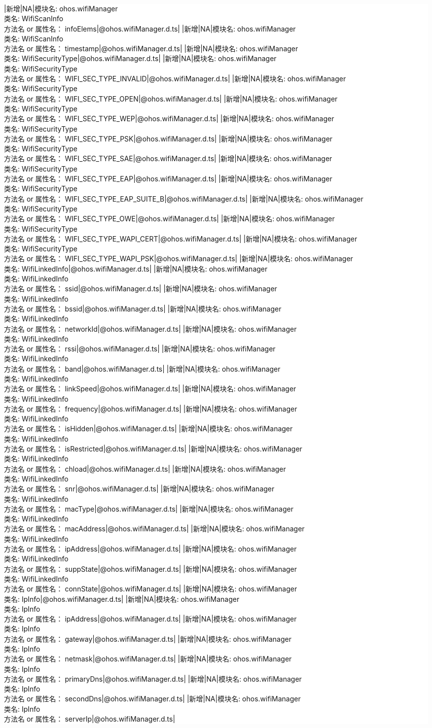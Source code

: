|新增|NA|模块名: ohos.wifiManager<br>类名: WifiScanInfo<br>方法名 or 属性名： infoElems|@ohos.wifiManager.d.ts|
|新增|NA|模块名: ohos.wifiManager<br>类名: WifiScanInfo<br>方法名 or 属性名： timestamp|@ohos.wifiManager.d.ts|
|新增|NA|模块名: ohos.wifiManager<br>类名: WifiSecurityType|@ohos.wifiManager.d.ts|
|新增|NA|模块名: ohos.wifiManager<br>类名: WifiSecurityType<br>方法名 or 属性名： WIFI_SEC_TYPE_INVALID|@ohos.wifiManager.d.ts|
|新增|NA|模块名: ohos.wifiManager<br>类名: WifiSecurityType<br>方法名 or 属性名： WIFI_SEC_TYPE_OPEN|@ohos.wifiManager.d.ts|
|新增|NA|模块名: ohos.wifiManager<br>类名: WifiSecurityType<br>方法名 or 属性名： WIFI_SEC_TYPE_WEP|@ohos.wifiManager.d.ts|
|新增|NA|模块名: ohos.wifiManager<br>类名: WifiSecurityType<br>方法名 or 属性名： WIFI_SEC_TYPE_PSK|@ohos.wifiManager.d.ts|
|新增|NA|模块名: ohos.wifiManager<br>类名: WifiSecurityType<br>方法名 or 属性名： WIFI_SEC_TYPE_SAE|@ohos.wifiManager.d.ts|
|新增|NA|模块名: ohos.wifiManager<br>类名: WifiSecurityType<br>方法名 or 属性名： WIFI_SEC_TYPE_EAP|@ohos.wifiManager.d.ts|
|新增|NA|模块名: ohos.wifiManager<br>类名: WifiSecurityType<br>方法名 or 属性名： WIFI_SEC_TYPE_EAP_SUITE_B|@ohos.wifiManager.d.ts|
|新增|NA|模块名: ohos.wifiManager<br>类名: WifiSecurityType<br>方法名 or 属性名： WIFI_SEC_TYPE_OWE|@ohos.wifiManager.d.ts|
|新增|NA|模块名: ohos.wifiManager<br>类名: WifiSecurityType<br>方法名 or 属性名： WIFI_SEC_TYPE_WAPI_CERT|@ohos.wifiManager.d.ts|
|新增|NA|模块名: ohos.wifiManager<br>类名: WifiSecurityType<br>方法名 or 属性名： WIFI_SEC_TYPE_WAPI_PSK|@ohos.wifiManager.d.ts|
|新增|NA|模块名: ohos.wifiManager<br>类名: WifiLinkedInfo|@ohos.wifiManager.d.ts|
|新增|NA|模块名: ohos.wifiManager<br>类名: WifiLinkedInfo<br>方法名 or 属性名： ssid|@ohos.wifiManager.d.ts|
|新增|NA|模块名: ohos.wifiManager<br>类名: WifiLinkedInfo<br>方法名 or 属性名： bssid|@ohos.wifiManager.d.ts|
|新增|NA|模块名: ohos.wifiManager<br>类名: WifiLinkedInfo<br>方法名 or 属性名： networkId|@ohos.wifiManager.d.ts|
|新增|NA|模块名: ohos.wifiManager<br>类名: WifiLinkedInfo<br>方法名 or 属性名： rssi|@ohos.wifiManager.d.ts|
|新增|NA|模块名: ohos.wifiManager<br>类名: WifiLinkedInfo<br>方法名 or 属性名： band|@ohos.wifiManager.d.ts|
|新增|NA|模块名: ohos.wifiManager<br>类名: WifiLinkedInfo<br>方法名 or 属性名： linkSpeed|@ohos.wifiManager.d.ts|
|新增|NA|模块名: ohos.wifiManager<br>类名: WifiLinkedInfo<br>方法名 or 属性名： frequency|@ohos.wifiManager.d.ts|
|新增|NA|模块名: ohos.wifiManager<br>类名: WifiLinkedInfo<br>方法名 or 属性名： isHidden|@ohos.wifiManager.d.ts|
|新增|NA|模块名: ohos.wifiManager<br>类名: WifiLinkedInfo<br>方法名 or 属性名： isRestricted|@ohos.wifiManager.d.ts|
|新增|NA|模块名: ohos.wifiManager<br>类名: WifiLinkedInfo<br>方法名 or 属性名： chload|@ohos.wifiManager.d.ts|
|新增|NA|模块名: ohos.wifiManager<br>类名: WifiLinkedInfo<br>方法名 or 属性名： snr|@ohos.wifiManager.d.ts|
|新增|NA|模块名: ohos.wifiManager<br>类名: WifiLinkedInfo<br>方法名 or 属性名： macType|@ohos.wifiManager.d.ts|
|新增|NA|模块名: ohos.wifiManager<br>类名: WifiLinkedInfo<br>方法名 or 属性名： macAddress|@ohos.wifiManager.d.ts|
|新增|NA|模块名: ohos.wifiManager<br>类名: WifiLinkedInfo<br>方法名 or 属性名： ipAddress|@ohos.wifiManager.d.ts|
|新增|NA|模块名: ohos.wifiManager<br>类名: WifiLinkedInfo<br>方法名 or 属性名： suppState|@ohos.wifiManager.d.ts|
|新增|NA|模块名: ohos.wifiManager<br>类名: WifiLinkedInfo<br>方法名 or 属性名： connState|@ohos.wifiManager.d.ts|
|新增|NA|模块名: ohos.wifiManager<br>类名: IpInfo|@ohos.wifiManager.d.ts|
|新增|NA|模块名: ohos.wifiManager<br>类名: IpInfo<br>方法名 or 属性名： ipAddress|@ohos.wifiManager.d.ts|
|新增|NA|模块名: ohos.wifiManager<br>类名: IpInfo<br>方法名 or 属性名： gateway|@ohos.wifiManager.d.ts|
|新增|NA|模块名: ohos.wifiManager<br>类名: IpInfo<br>方法名 or 属性名： netmask|@ohos.wifiManager.d.ts|
|新增|NA|模块名: ohos.wifiManager<br>类名: IpInfo<br>方法名 or 属性名： primaryDns|@ohos.wifiManager.d.ts|
|新增|NA|模块名: ohos.wifiManager<br>类名: IpInfo<br>方法名 or 属性名： secondDns|@ohos.wifiManager.d.ts|
|新增|NA|模块名: ohos.wifiManager<br>类名: IpInfo<br>方法名 or 属性名： serverIp|@ohos.wifiManager.d.ts|